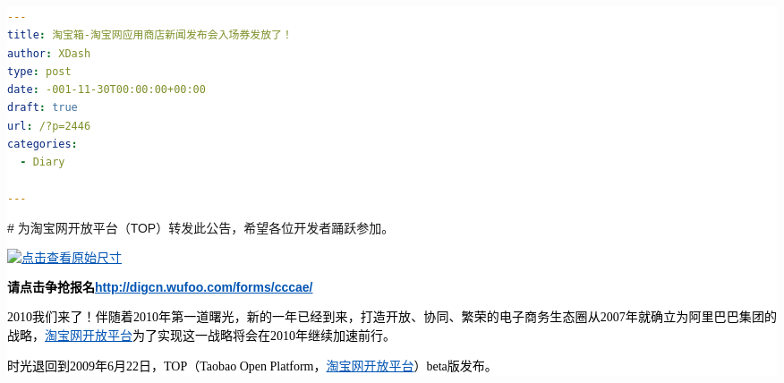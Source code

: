 ```yaml
---
title: 淘宝箱-淘宝网应用商店新闻发布会入场券发放了！
author: XDash
type: post
date: -001-11-30T00:00:00+00:00
draft: true
url: /?p=2446
categories:
  - Diary

---
```

<p style="margin-top: 0px; margin-right: 0px; margin-bottom: 12px; margin-left: 0px; font-family: Tahoma, Helvetica, Arial, 宋体, sans-serif; text-align: justify; padding: 0px;">
  # 为淘宝网开放平台（TOP）转发此公告，希望各位开发者踊跃参加。
</p>

<p style="margin-top: 0px; margin-right: 0px; margin-bottom: 12px; margin-left: 0px; font-family: Tahoma, Helvetica, Arial, 宋体, sans-serif; text-align: justify; padding: 0px;">
  <span style="font-family: 微软雅黑; color: black; padding: 0px; margin: 0px;"><a style="font-family: Tahoma, Helvetica, Arial, 宋体, sans-serif; color: #0054b3; text-decoration: underline; outline-style: none; outline-width: initial; outline-color: initial; padding: 0px; margin: 0px;" href="http://digcn.wufoo.com/forms/cccae/" target="_blank"><img loading="lazy" decoding="async" style="font-family: Tahoma, Helvetica, Arial, 宋体, sans-serif; width: 560px; height: 304.052px; cursor: pointer; padding: 0px; margin: 0px; border: initial none initial;" title="【淘宝箱-淘宝网应用商店发布会】-主视觉1" src="http://blog.open.taobao.com/wp-content/uploads/2010/01/%E3%80%90%E6%B7%98%E5%AE%9D%E7%AE%B1-%E6%B7%98%E5%AE%9D%E7%BD%91%E5%BA%94%E7%94%A8%E5%95%86%E5%BA%97%E5%8F%91%E5%B8%83%E4%BC%9A%E3%80%91-%E4%B8%BB%E8%A7%86%E8%A7%891.jpg" alt="点击查看原始尺寸" width="617" height="335" /></a></span>
</p>

<p style="margin-top: 0px; margin-right: 0px; margin-bottom: 12px; margin-left: 0px; font-family: Tahoma, Helvetica, Arial, 宋体, sans-serif; text-align: justify; padding: 0px;">
  <span style="font-family: 微软雅黑; color: black; padding: 0px; margin: 0px;"><strong>请点击争抢报名<a style="font-family: Tahoma, Helvetica, Arial, 宋体, sans-serif; color: #0054b3; text-decoration: underline; outline-style: none; outline-width: initial; outline-color: initial; padding: 0px; margin: 0px;" href="http://digcn.wufoo.com/forms/cccae/">http://digcn.wufoo.com/forms/cccae/</a></strong></span>
</p>

<p style="margin-top: 0px; margin-right: 0px; margin-bottom: 12px; margin-left: 0px; font-family: Tahoma, Helvetica, Arial, 宋体, sans-serif; text-align: justify; padding: 0px;">
  <span style="font-family: 微软雅黑; color: black; padding: 0px; margin: 0px;">2010我们来了！伴随着2010年第一道曙光，新的一年已经到来，</span><span style="font-family: 微软雅黑; color: black; padding: 0px; margin: 0px;">打造开放、协同、繁荣的电子商务生态圈从2007年就确立为阿里巴巴集团的战略，</span><span style="font-family: 微软雅黑; color: black; padding: 0px; margin: 0px;"><a style="font-family: Tahoma, Helvetica, Arial, 宋体, sans-serif; color: #0054b3; text-decoration: underline; outline-style: none; outline-width: initial; outline-color: initial; padding: 0px; margin: 0px;" href="http://open.taobao.com/" target="_blank">淘宝网开放平台</a>为了实现这一战略将会在2010年继续加速前行。</span>
</p>

<p style="margin-top: 0px; margin-right: 0px; margin-bottom: 12px; margin-left: 0px; font-family: Tahoma, Helvetica, Arial, 宋体, sans-serif; text-align: justify; padding: 0px;">
  <span style="font-family: 微软雅黑; color: black; padding: 0px; margin: 0px;">时光退回到2009年6月22日，TOP（Taobao Open Platform，<span style="font-family: 微软雅黑; color: black; padding: 0px; margin: 0px;"><a style="font-family: Tahoma, Helvetica, Arial, 宋体, sans-serif; color: #0054b3; text-decoration: underline; outline-style: none; outline-width: initial; outline-color: initial; padding: 0px; margin: 0px;" href="http://open.taobao.com/" target="_blank">淘宝网开放平台</a></span>）beta版发布。</span>
</p>

